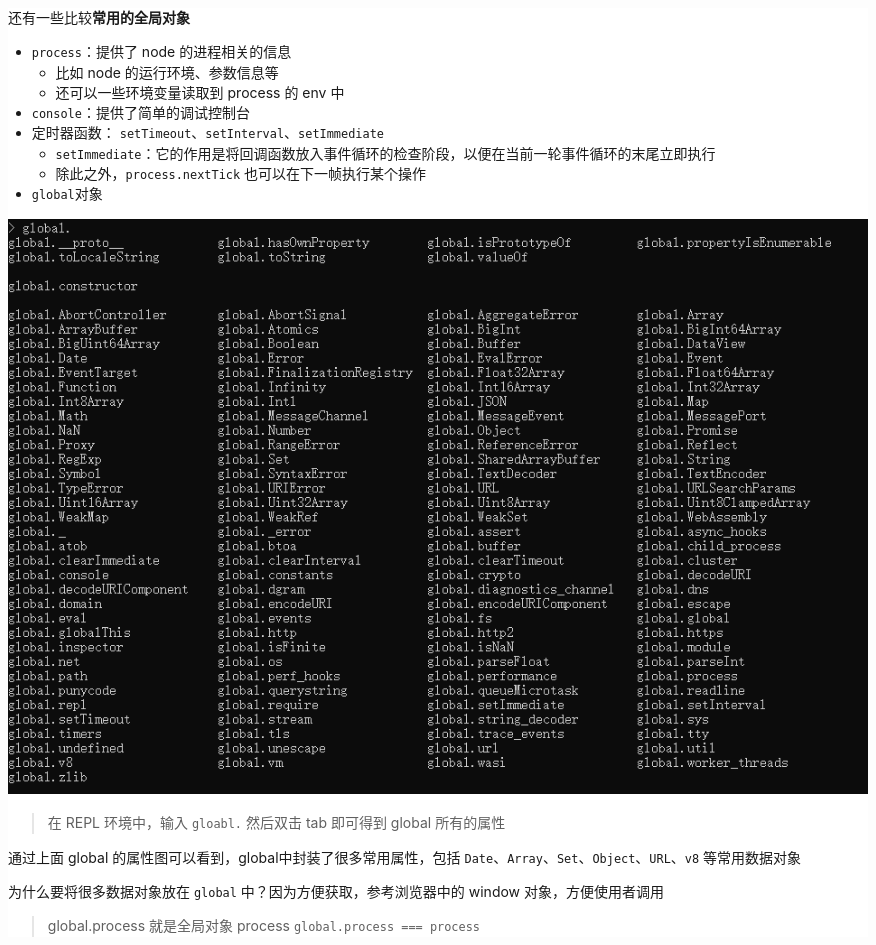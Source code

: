 还有一些比较**常用的全局对象**

- `process`：提供了 node 的进程相关的信息
  - 比如 node 的运行环境、参数信息等
  - 还可以一些环境变量读取到 process 的 env 中
- `console`：提供了简单的调试控制台
- 定时器函数： `setTimeout`、`setInterval`、`setImmediate`
  - `setImmediate`：它的作用是将回调函数放入事件循环的检查阶段，以便在当前一轮事件循环的末尾立即执行
  - 除此之外，`process.nextTick` 也可以在下一帧执行某个操作
- `global`对象

![](Image/011.png)

> 在 REPL 环境中，输入 `gloabl.` 然后双击 tab 即可得到 global 所有的属性

通过上面 global 的属性图可以看到，global中封装了很多常用属性，包括 `Date`、`Array`、`Set`、`Object`、`URL`、`v8` 等常用数据对象

为什么要将很多数据对象放在 `global` 中？因为方便获取，参考浏览器中的 window 对象，方便使用者调用

> global.process 就是全局对象 process `global.process === process`
